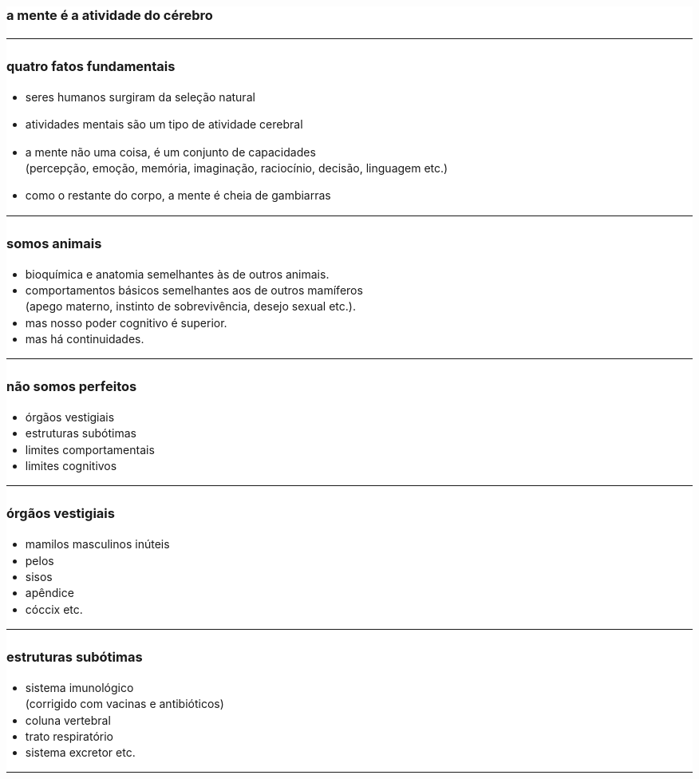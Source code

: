 ### a mente é a atividade do cérebro

---

### quatro fatos fundamentais

- seres humanos surgiram da seleção natural

- atividades mentais são um tipo de atividade cerebral

- a mente não uma coisa, é um conjunto de capacidades  
  (percepção, emoção, memória, imaginação, raciocínio, decisão, linguagem etc.)

- como o restante do corpo, a mente é cheia de gambiarras

---

### somos animais

- bioquímica e anatomia semelhantes às de outros animais.
- comportamentos básicos semelhantes aos de outros mamíferos   
  (apego materno, instinto de sobrevivência, desejo sexual etc.).
- mas nosso poder cognitivo é superior.
- mas há continuidades.

---

### não somos perfeitos
- órgãos vestigiais
- estruturas subótimas
- limites comportamentais
- limites cognitivos

---

### órgãos vestigiais

- mamilos masculinos inúteis
- pelos
- sisos
- apêndice
- cóccix
etc.

---

### estruturas subótimas

- sistema imunológico    
  (corrigido com vacinas e antibióticos)
- coluna vertebral
- trato respiratório
- sistema excretor
etc.

---